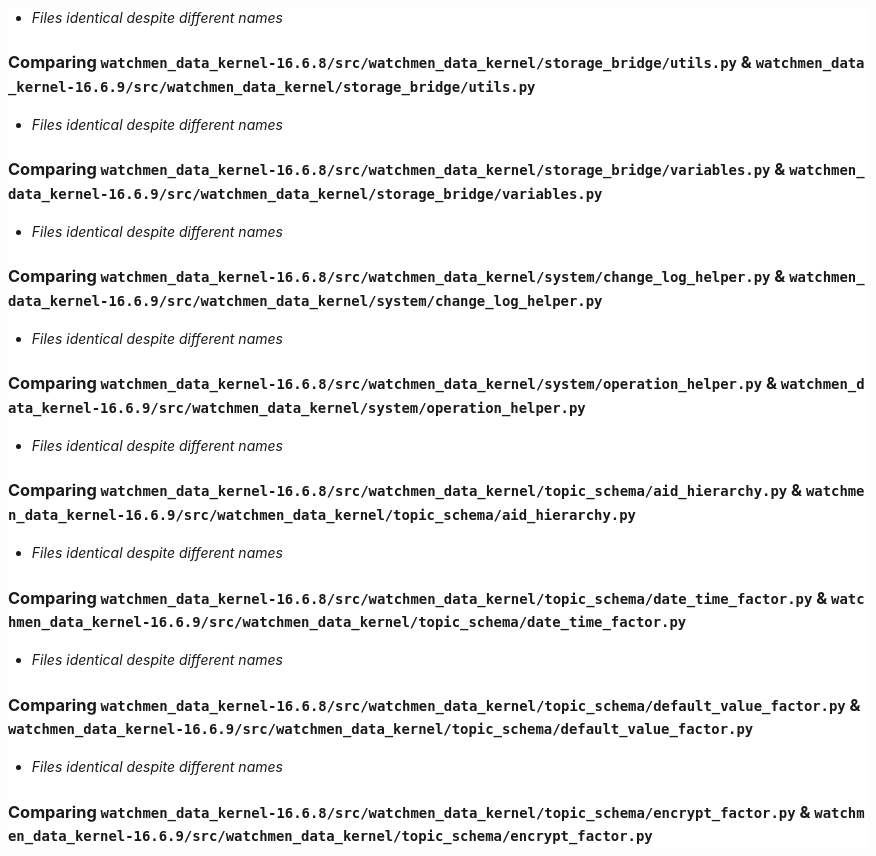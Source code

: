  * *Files identical despite different names*

### Comparing `watchmen_data_kernel-16.6.8/src/watchmen_data_kernel/storage_bridge/utils.py` & `watchmen_data_kernel-16.6.9/src/watchmen_data_kernel/storage_bridge/utils.py`

 * *Files identical despite different names*

### Comparing `watchmen_data_kernel-16.6.8/src/watchmen_data_kernel/storage_bridge/variables.py` & `watchmen_data_kernel-16.6.9/src/watchmen_data_kernel/storage_bridge/variables.py`

 * *Files identical despite different names*

### Comparing `watchmen_data_kernel-16.6.8/src/watchmen_data_kernel/system/change_log_helper.py` & `watchmen_data_kernel-16.6.9/src/watchmen_data_kernel/system/change_log_helper.py`

 * *Files identical despite different names*

### Comparing `watchmen_data_kernel-16.6.8/src/watchmen_data_kernel/system/operation_helper.py` & `watchmen_data_kernel-16.6.9/src/watchmen_data_kernel/system/operation_helper.py`

 * *Files identical despite different names*

### Comparing `watchmen_data_kernel-16.6.8/src/watchmen_data_kernel/topic_schema/aid_hierarchy.py` & `watchmen_data_kernel-16.6.9/src/watchmen_data_kernel/topic_schema/aid_hierarchy.py`

 * *Files identical despite different names*

### Comparing `watchmen_data_kernel-16.6.8/src/watchmen_data_kernel/topic_schema/date_time_factor.py` & `watchmen_data_kernel-16.6.9/src/watchmen_data_kernel/topic_schema/date_time_factor.py`

 * *Files identical despite different names*

### Comparing `watchmen_data_kernel-16.6.8/src/watchmen_data_kernel/topic_schema/default_value_factor.py` & `watchmen_data_kernel-16.6.9/src/watchmen_data_kernel/topic_schema/default_value_factor.py`

 * *Files identical despite different names*

### Comparing `watchmen_data_kernel-16.6.8/src/watchmen_data_kernel/topic_schema/encrypt_factor.py` & `watchmen_data_kernel-16.6.9/src/watchmen_data_kernel/topic_schema/encrypt_factor.py`
